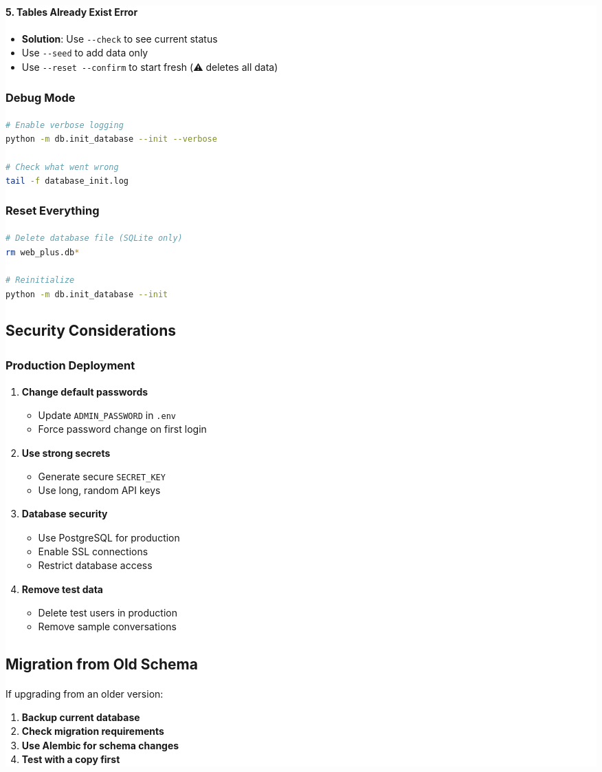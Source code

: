 #### 5. Tables Already Exist Error
- **Solution**: Use `--check` to see current status
- Use `--seed` to add data only
- Use `--reset --confirm` to start fresh (⚠️ deletes all data)

### Debug Mode
```bash
# Enable verbose logging
python -m db.init_database --init --verbose

# Check what went wrong
tail -f database_init.log
```

### Reset Everything
```bash
# Delete database file (SQLite only)
rm web_plus.db*

# Reinitialize
python -m db.init_database --init
```

## Security Considerations

### Production Deployment
1. **Change default passwords**
   - Update `ADMIN_PASSWORD` in `.env`
   - Force password change on first login

2. **Use strong secrets**
   - Generate secure `SECRET_KEY`
   - Use long, random API keys

3. **Database security**
   - Use PostgreSQL for production
   - Enable SSL connections
   - Restrict database access

4. **Remove test data**
   - Delete test users in production
   - Remove sample conversations

## Migration from Old Schema

If upgrading from an older version:

1. **Backup current database**
2. **Check migration requirements**
3. **Use Alembic for schema changes**
4. **Test with a copy first**
